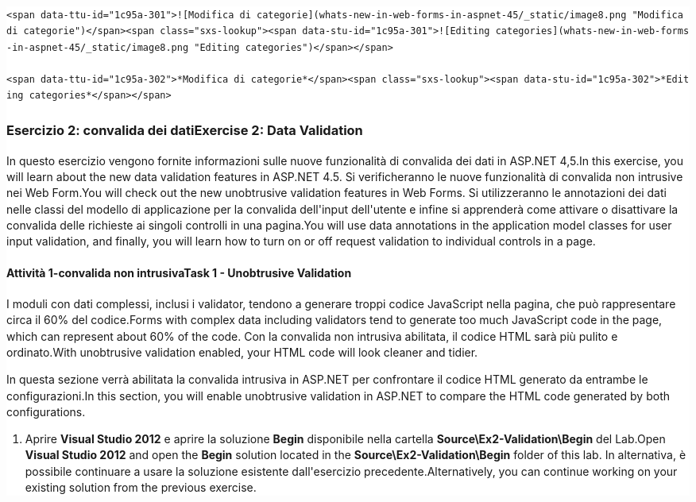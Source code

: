     <span data-ttu-id="1c95a-301">![Modifica di categorie](whats-new-in-web-forms-in-aspnet-45/_static/image8.png "Modifica di categorie")</span><span class="sxs-lookup"><span data-stu-id="1c95a-301">![Editing categories](whats-new-in-web-forms-in-aspnet-45/_static/image8.png "Editing categories")</span></span>

    <span data-ttu-id="1c95a-302">*Modifica di categorie*</span><span class="sxs-lookup"><span data-stu-id="1c95a-302">*Editing categories*</span></span>

<a id="Exercise2"></a>

<a id="Exercise_2_Data_Validation"></a>
### <a name="exercise-2-data-validation"></a><span data-ttu-id="1c95a-303">Esercizio 2: convalida dei dati</span><span class="sxs-lookup"><span data-stu-id="1c95a-303">Exercise 2: Data Validation</span></span>

<span data-ttu-id="1c95a-304">In questo esercizio vengono fornite informazioni sulle nuove funzionalità di convalida dei dati in ASP.NET 4,5.</span><span class="sxs-lookup"><span data-stu-id="1c95a-304">In this exercise, you will learn about the new data validation features in ASP.NET 4.5.</span></span> <span data-ttu-id="1c95a-305">Si verificheranno le nuove funzionalità di convalida non intrusive nei Web Form.</span><span class="sxs-lookup"><span data-stu-id="1c95a-305">You will check out the new unobtrusive validation features in Web Forms.</span></span> <span data-ttu-id="1c95a-306">Si utilizzeranno le annotazioni dei dati nelle classi del modello di applicazione per la convalida dell'input dell'utente e infine si apprenderà come attivare o disattivare la convalida delle richieste ai singoli controlli in una pagina.</span><span class="sxs-lookup"><span data-stu-id="1c95a-306">You will use data annotations in the application model classes for user input validation, and finally, you will learn how to turn on or off request validation to individual controls in a page.</span></span>

<a id="Task_1_-_Unobtrusive_Validation"></a>
#### <a name="task-1---unobtrusive-validation"></a><span data-ttu-id="1c95a-307">Attività 1-convalida non intrusiva</span><span class="sxs-lookup"><span data-stu-id="1c95a-307">Task 1 - Unobtrusive Validation</span></span>

<span data-ttu-id="1c95a-308">I moduli con dati complessi, inclusi i validator, tendono a generare troppi codice JavaScript nella pagina, che può rappresentare circa il 60% del codice.</span><span class="sxs-lookup"><span data-stu-id="1c95a-308">Forms with complex data including validators tend to generate too much JavaScript code in the page, which can represent about 60% of the code.</span></span> <span data-ttu-id="1c95a-309">Con la convalida non intrusiva abilitata, il codice HTML sarà più pulito e ordinato.</span><span class="sxs-lookup"><span data-stu-id="1c95a-309">With unobtrusive validation enabled, your HTML code will look cleaner and tidier.</span></span>

<span data-ttu-id="1c95a-310">In questa sezione verrà abilitata la convalida intrusiva in ASP.NET per confrontare il codice HTML generato da entrambe le configurazioni.</span><span class="sxs-lookup"><span data-stu-id="1c95a-310">In this section, you will enable unobtrusive validation in ASP.NET to compare the HTML code generated by both configurations.</span></span>

1. <span data-ttu-id="1c95a-311">Aprire **Visual Studio 2012** e aprire la soluzione **Begin** disponibile nella cartella **Source\Ex2-Validation\Begin** del Lab.</span><span class="sxs-lookup"><span data-stu-id="1c95a-311">Open **Visual Studio 2012** and open the **Begin** solution located in the **Source\Ex2-Validation\Begin** folder of this lab.</span></span> <span data-ttu-id="1c95a-312">In alternativa, è possibile continuare a usare la soluzione esistente dall'esercizio precedente.</span><span class="sxs-lookup"><span data-stu-id="1c95a-312">Alternatively, you can continue working on your existing solution from the previous exercise.</span></span>
